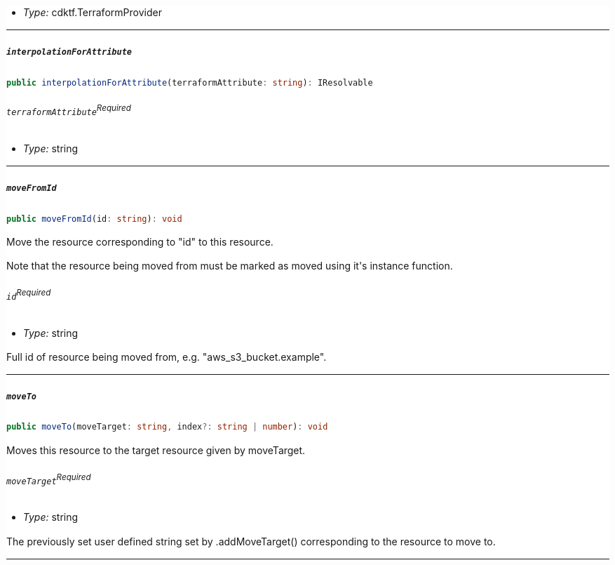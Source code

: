 - *Type:* cdktf.TerraformProvider

---

##### `interpolationForAttribute` <a name="interpolationForAttribute" id="@cdktf/provider-azurerm.datadogMonitorTagRule.DatadogMonitorTagRule.interpolationForAttribute"></a>

```typescript
public interpolationForAttribute(terraformAttribute: string): IResolvable
```

###### `terraformAttribute`<sup>Required</sup> <a name="terraformAttribute" id="@cdktf/provider-azurerm.datadogMonitorTagRule.DatadogMonitorTagRule.interpolationForAttribute.parameter.terraformAttribute"></a>

- *Type:* string

---

##### `moveFromId` <a name="moveFromId" id="@cdktf/provider-azurerm.datadogMonitorTagRule.DatadogMonitorTagRule.moveFromId"></a>

```typescript
public moveFromId(id: string): void
```

Move the resource corresponding to "id" to this resource.

Note that the resource being moved from must be marked as moved using it's instance function.

###### `id`<sup>Required</sup> <a name="id" id="@cdktf/provider-azurerm.datadogMonitorTagRule.DatadogMonitorTagRule.moveFromId.parameter.id"></a>

- *Type:* string

Full id of resource being moved from, e.g. "aws_s3_bucket.example".

---

##### `moveTo` <a name="moveTo" id="@cdktf/provider-azurerm.datadogMonitorTagRule.DatadogMonitorTagRule.moveTo"></a>

```typescript
public moveTo(moveTarget: string, index?: string | number): void
```

Moves this resource to the target resource given by moveTarget.

###### `moveTarget`<sup>Required</sup> <a name="moveTarget" id="@cdktf/provider-azurerm.datadogMonitorTagRule.DatadogMonitorTagRule.moveTo.parameter.moveTarget"></a>

- *Type:* string

The previously set user defined string set by .addMoveTarget() corresponding to the resource to move to.

---